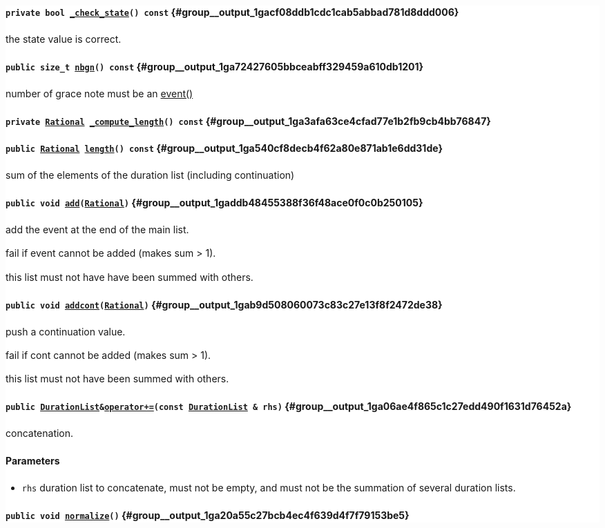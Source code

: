 #### `private bool `[`_check_state`](#group__output_1gacf08ddb1cdc1cab5abbad781d8ddd006)`() const` {#group__output_1gacf08ddb1cdc1cab5abbad781d8ddd006}

the state value is correct.

#### `public size_t `[`nbgn`](#group__output_1ga72427605bbceabff329459a610db1201)`() const` {#group__output_1ga72427605bbceabff329459a610db1201}

number of grace note must be an [event()](#group__output_1gadd91aa5ec57a51c6253ea872eadb28dc)

#### `private `[`Rational`](#classRational)` `[`_compute_length`](#group__output_1ga3afa63ce4cfad77e1b2fb9cb4bb76847)`() const` {#group__output_1ga3afa63ce4cfad77e1b2fb9cb4bb76847}

#### `public `[`Rational`](#classRational)` `[`length`](#group__output_1ga540cf8decb4f62a80e871ab1e6dd31de)`() const` {#group__output_1ga540cf8decb4f62a80e871ab1e6dd31de}

sum of the elements of the duration list (including continuation)

#### `public void `[`add`](#group__output_1gaddb48455388f36f48ace0f0c0b250105)`(`[`Rational`](#classRational)`)` {#group__output_1gaddb48455388f36f48ace0f0c0b250105}

add the event at the end of the main list.

fail if event cannot be added (makes sum > 1). 

this list must not have have been summed with others.

#### `public void `[`addcont`](#group__output_1gab9d508060073c83c27e13f8f2472de38)`(`[`Rational`](#classRational)`)` {#group__output_1gab9d508060073c83c27e13f8f2472de38}

push a continuation value.

fail if cont cannot be added (makes sum > 1). 

this list must not have been summed with others.

#### `public `[`DurationList`](#classDurationList)` & `[`operator+=`](#group__output_1ga06ae4f865c1c27edd490f1631d76452a)`(const `[`DurationList`](#classDurationList)` & rhs)` {#group__output_1ga06ae4f865c1c27edd490f1631d76452a}

concatenation.

#### Parameters
* `rhs` duration list to concatenate, must not be empty, and must not be the summation of several duration lists.

#### `public void `[`normalize`](#group__output_1ga20a55c27bcb4ec4f639d4f7f79153be5)`()` {#group__output_1ga20a55c27bcb4ec4f639d4f7f79153be5}
